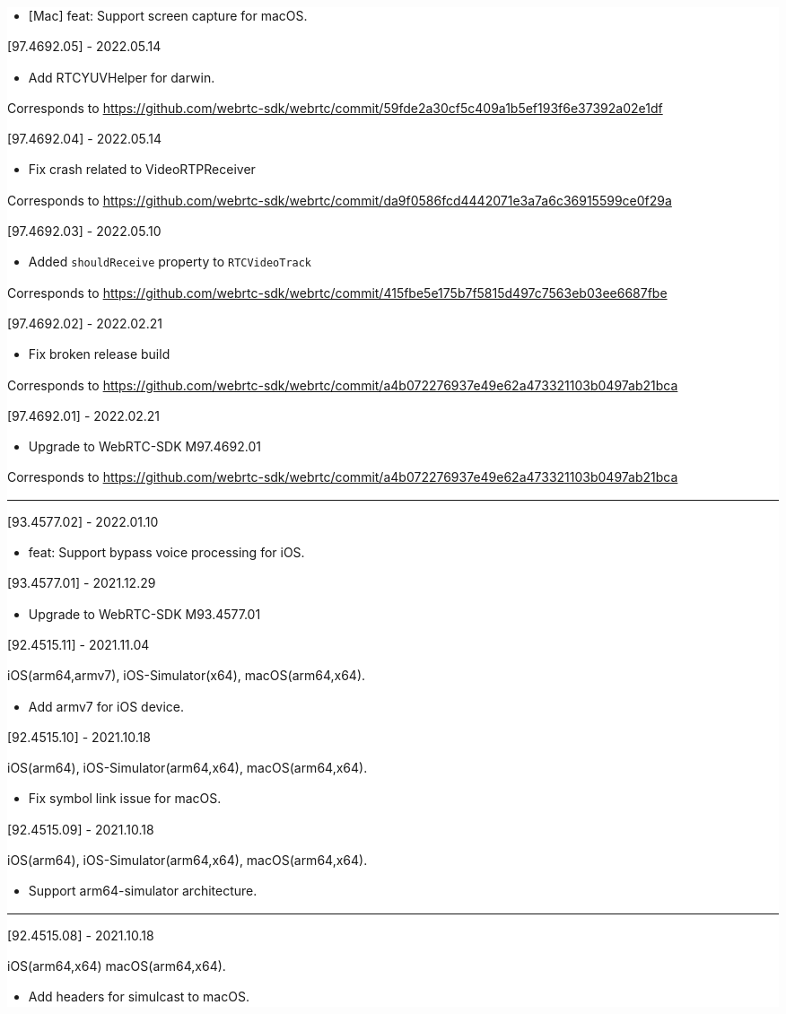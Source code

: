 * [Mac] feat: Support screen capture for macOS.

[97.4692.05] - 2022.05.14

* Add RTCYUVHelper for darwin.

Corresponds to https://github.com/webrtc-sdk/webrtc/commit/59fde2a30cf5c409a1b5ef193f6e37392a02e1df

[97.4692.04] - 2022.05.14

* Fix crash related to VideoRTPReceiver

Corresponds to https://github.com/webrtc-sdk/webrtc/commit/da9f0586fcd4442071e3a7a6c36915599ce0f29a

[97.4692.03] - 2022.05.10

* Added `shouldReceive` property to `RTCVideoTrack`

Corresponds to https://github.com/webrtc-sdk/webrtc/commit/415fbe5e175b7f5815d497c7563eb03ee6687fbe

[97.4692.02] - 2022.02.21

* Fix broken release build

Corresponds to https://github.com/webrtc-sdk/webrtc/commit/a4b072276937e49e62a473321103b0497ab21bca

[97.4692.01] - 2022.02.21

* Upgrade to WebRTC-SDK M97.4692.01

Corresponds to https://github.com/webrtc-sdk/webrtc/commit/a4b072276937e49e62a473321103b0497ab21bca

--------------------------------------------
[93.4577.02] - 2022.01.10

* feat: Support bypass voice processing for iOS.

[93.4577.01] - 2021.12.29

* Upgrade to WebRTC-SDK M93.4577.01

[92.4515.11] - 2021.11.04

iOS(arm64,armv7), iOS-Simulator(x64), macOS(arm64,x64).

* Add armv7 for iOS device.

[92.4515.10] - 2021.10.18

iOS(arm64), iOS-Simulator(arm64,x64), macOS(arm64,x64).

* Fix symbol link issue for macOS.

[92.4515.09] - 2021.10.18

iOS(arm64), iOS-Simulator(arm64,x64), macOS(arm64,x64).

* Support arm64-simulator architecture.

--------------------------------------------
[92.4515.08] - 2021.10.18

iOS(arm64,x64) macOS(arm64,x64).

* Add headers for simulcast to macOS.
